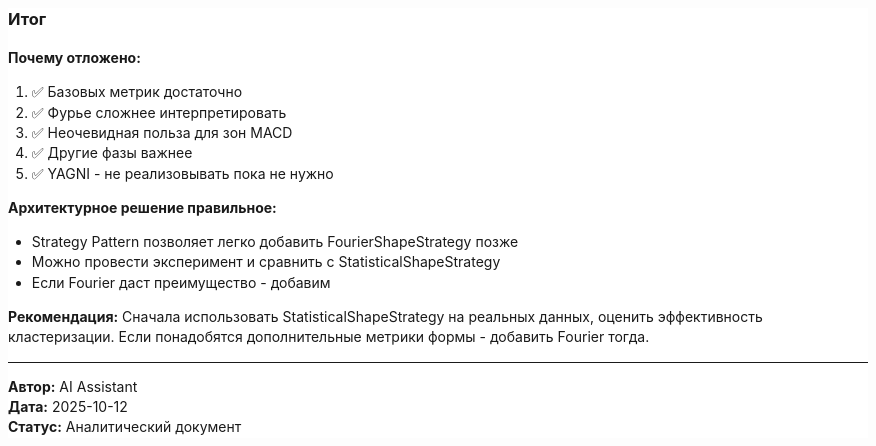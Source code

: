 
### Итог

**Почему отложено:**
1. ✅ Базовых метрик достаточно
2. ✅ Фурье сложнее интерпретировать
3. ✅ Неочевидная польза для зон MACD
4. ✅ Другие фазы важнее
5. ✅ YAGNI - не реализовывать пока не нужно

**Архитектурное решение правильное:**
- Strategy Pattern позволяет легко добавить FourierShapeStrategy позже
- Можно провести эксперимент и сравнить с StatisticalShapeStrategy
- Если Fourier даст преимущество - добавим

**Рекомендация:**
Сначала использовать StatisticalShapeStrategy на реальных данных, оценить эффективность кластеризации. Если понадобятся дополнительные метрики формы - добавить Fourier тогда.

---

**Автор:** AI Assistant  
**Дата:** 2025-10-12  
**Статус:** Аналитический документ


